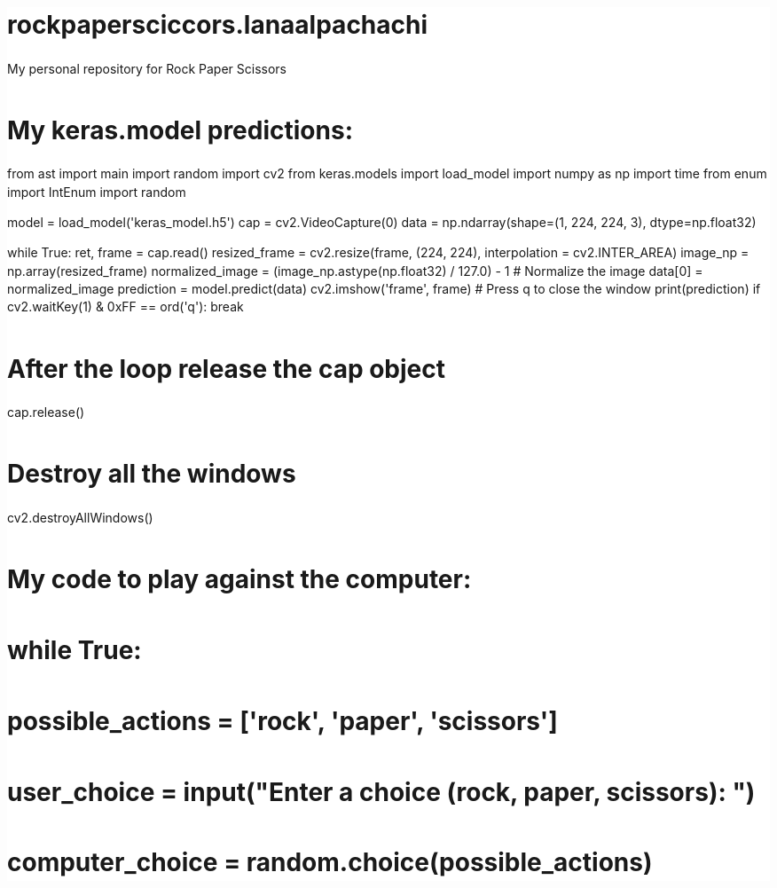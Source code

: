 # rockpapersciccors.lanaalpachachi
My personal repository for Rock Paper Scissors

# My keras.model predictions:

from ast import main
import random
import cv2
from keras.models import load_model
import numpy as np
import time
from enum import IntEnum 
import random 

model = load_model('keras_model.h5')
cap = cv2.VideoCapture(0)
data = np.ndarray(shape=(1, 224, 224, 3), dtype=np.float32)

while True: 
    ret, frame = cap.read()
    resized_frame = cv2.resize(frame, (224, 224), interpolation = cv2.INTER_AREA)
    image_np = np.array(resized_frame)
    normalized_image = (image_np.astype(np.float32) / 127.0) - 1 # Normalize the image
    data[0] = normalized_image
    prediction = model.predict(data)
    cv2.imshow('frame', frame)
    # Press q to close the window
    print(prediction)
    if cv2.waitKey(1) & 0xFF == ord('q'):
        break
            
# After the loop release the cap object
cap.release()
# Destroy all the windows
cv2.destroyAllWindows()


# My code to play against the computer:

# while True:
    
#     possible_actions = ['rock', 'paper', 'scissors']
#     user_choice = input("Enter a choice (rock, paper, scissors): ")
#     computer_choice = random.choice(possible_actions)
